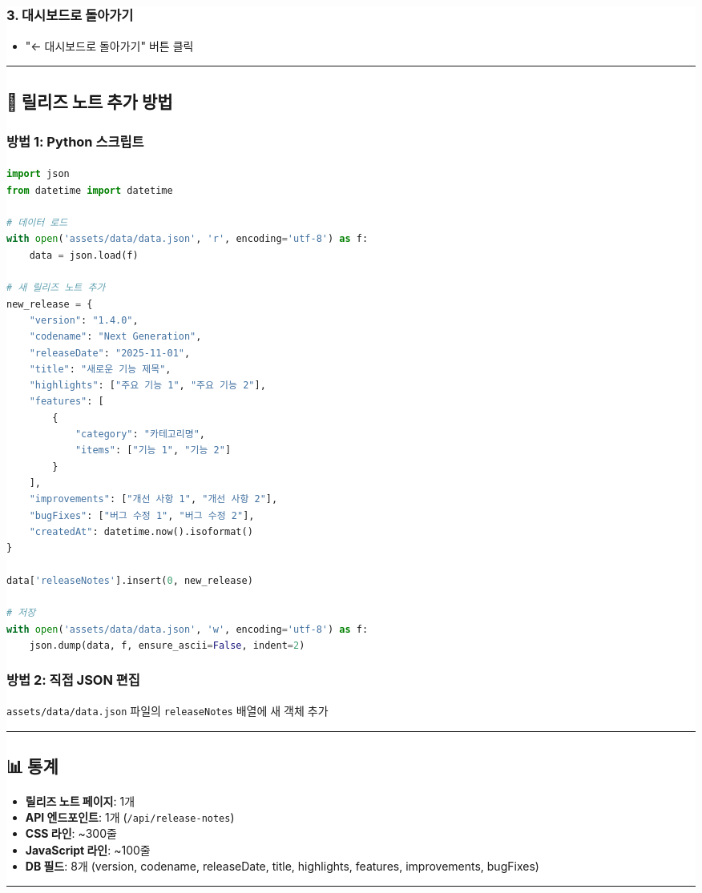 ### **3. 대시보드로 돌아가기**
- "← 대시보드로 돌아가기" 버튼 클릭

---

## 🔄 릴리즈 노트 추가 방법

### **방법 1: Python 스크립트**

```python
import json
from datetime import datetime

# 데이터 로드
with open('assets/data/data.json', 'r', encoding='utf-8') as f:
    data = json.load(f)

# 새 릴리즈 노트 추가
new_release = {
    "version": "1.4.0",
    "codename": "Next Generation",
    "releaseDate": "2025-11-01",
    "title": "새로운 기능 제목",
    "highlights": ["주요 기능 1", "주요 기능 2"],
    "features": [
        {
            "category": "카테고리명",
            "items": ["기능 1", "기능 2"]
        }
    ],
    "improvements": ["개선 사항 1", "개선 사항 2"],
    "bugFixes": ["버그 수정 1", "버그 수정 2"],
    "createdAt": datetime.now().isoformat()
}

data['releaseNotes'].insert(0, new_release)

# 저장
with open('assets/data/data.json', 'w', encoding='utf-8') as f:
    json.dump(data, f, ensure_ascii=False, indent=2)
```

### **방법 2: 직접 JSON 편집**

`assets/data/data.json` 파일의 `releaseNotes` 배열에 새 객체 추가

---

## 📊 통계

- **릴리즈 노트 페이지**: 1개
- **API 엔드포인트**: 1개 (`/api/release-notes`)
- **CSS 라인**: ~300줄
- **JavaScript 라인**: ~100줄
- **DB 필드**: 8개 (version, codename, releaseDate, title, highlights, features, improvements, bugFixes)

---